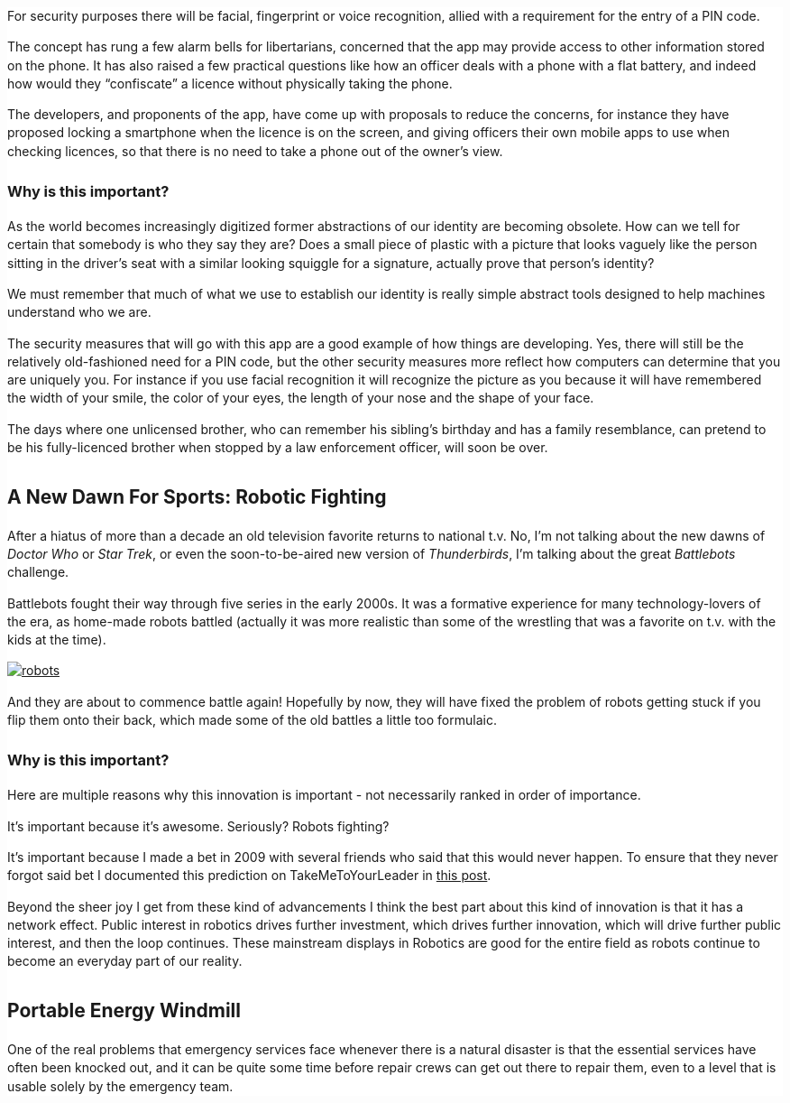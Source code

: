 For security purposes there will be facial, fingerprint or voice recognition, allied with a requirement for the entry of a PIN code.

The concept has rung a few alarm bells for libertarians, concerned that the app may provide access to other information stored on the phone. It has also raised a few practical questions like how an officer deals with a phone with a flat battery, and indeed how would they “confiscate” a licence without physically taking the phone.

The developers, and proponents of the app, have come up with proposals to reduce the concerns, for instance they have proposed locking a smartphone when the licence is on the screen, and giving officers their own mobile apps to use when checking licences, so that there is no need to take a phone out of the owner’s view.
<h3>Why is this important?</h3>
As the world becomes increasingly digitized former abstractions of our identity are becoming obsolete. How can we tell for certain that somebody is who they say they are? Does a small piece of plastic with a picture that looks vaguely like the person sitting in the driver’s seat with a similar looking squiggle for a signature, actually prove that person’s identity?

We must remember that much of what we use to establish our identity is really simple abstract tools designed to help machines understand who we are.

The security measures that will go with this app are a good example of how things are developing. Yes, there will still be the relatively old-fashioned need for a PIN code, but the other security measures more reflect how computers can determine that you are uniquely you. For instance if you use facial recognition it will recognize the picture as you because it will have remembered the width of your smile, the color of your eyes, the length of your nose and the shape of your face.

The days where one unlicensed brother, who can remember his sibling’s birthday and has a family resemblance, can pretend to be his fully-licenced brother when stopped by a law enforcement officer, will soon be over.
<h2><strong>A New Dawn For Sports: Robotic Fighting</strong></h2>
After a hiatus of more than a decade an old television favorite returns to national t.v. No, I’m not talking about the new dawns of <i>Doctor Who </i>or <i>Star Trek</i>, or even the soon-to-be-aired new version of <i>Thunderbirds</i>, I’m talking about the great <i>Battlebots </i>challenge.

Battlebots fought their way through five series in the early 2000s. It was a formative experience for many technology-lovers of the era, as home-made robots battled (actually it was more realistic than some of the wrestling that was a favorite on t.v. with the kids at the time).

<a href="https://takemetoyourleader.com/wp-content/uploads/2015/02/robots.jpg"><img class="alignnone size-large wp-image-2021" src="https://takemetoyourleader.com/wp-content/uploads/2015/02/robots-1024x579.jpg" alt="robots" width="970" height="548" /></a>

And they are about to commence battle again! Hopefully by now, they will have fixed the problem of robots getting stuck if you flip them onto their back, which made some of the old battles a little too formulaic.
<h3>Why is this important?</h3>
Here are multiple reasons why this innovation is important - not necessarily ranked in order of importance.

It’s important because it’s awesome. Seriously? Robots fighting?

It’s important because I made a bet in 2009 with several friends who said that this would never happen. To ensure that they never forgot said bet I documented this prediction on TakeMeToYourLeader in <a href="https://takemetoyourleader.com/2009/02/battlebots_2009_espn/">this post</a>.

Beyond the sheer joy I get from these kind of advancements I think the best part about this kind of innovation is that it has a network effect. Public interest in robotics drives further investment, which drives further innovation, which will drive further public interest, and then the loop continues. These mainstream displays in Robotics are good for the entire field as robots continue to become an everyday part of our reality.
<h2><strong>Portable Energy Windmill</strong></h2>
One of the real problems that emergency services face whenever there is a natural disaster is that the essential services have often been knocked out, and it can be quite some time before repair crews can get out there to repair them, even to a level that is usable solely by the emergency team.
